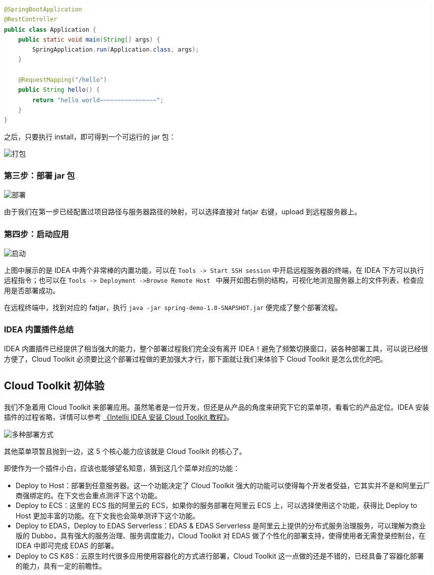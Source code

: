 ```java
@SpringBootApplication
@RestController
public class Application {
    public static void main(String[] args) {
        SpringApplication.run(Application.class, args);
    }

    @RequestMapping("/hello")
    public String hello() {
        return "hello world~~~~~~~~~~~~~~~~";
    }
}
```

之后，只要执行 install，即可得到一个可运行的 jar 包：

![打包](http://kirito.iocoder.cn/image-20190602181758619.png)

### 第三步：部署 jar 包

![部署](http://kirito.iocoder.cn/image-20190602181934176.png)

由于我们在第一步已经配置过项目路径与服务器路径的映射，可以选择直接对 fatjar 右键，upload 到远程服务器上。

### 第四步：启动应用

![启动](http://kirito.iocoder.cn/image-20190602182411907.png)

上图中展示的是 IDEA 中两个非常棒的内置功能，可以在 `Tools -> Start SSH session` 中开启远程服务器的终端，在 IDEA 下方可以执行远程指令；也可以在 `Tools -> Deployment ->Browse Remote Host ` 中展开如图右侧的结构，可视化地浏览服务器上的文件列表，检查应用是否部署成功。

在远程终端中，找到对应的 fatjar，执行 `java -jar spring-demo-1.0-SNAPSHOT.jar` 便完成了整个部署流程。

### IDEA 内置插件总结

IDEA 内置插件已经提供了相当强大的能力，整个部署过程我们完全没有离开 IDEA！避免了频繁切换窗口，装各种部署工具，可以说已经很方便了，Cloud Toolkit 必须要比这个部署过程做的更加强大才行，那下面就让我们来体验下 Cloud Toolkit 是怎么优化的吧。

## Cloud Toolkit 初体验

我们不急着用 Cloud Toolkit 来部署应用。虽然笔者是一位开发，但还是从产品的角度来研究下它的菜单项，看看它的产品定位。IDEA 安装插件的过程省略，详情可以参考 [《Intellij IDEA 安装 Cloud Toolkit 教程》](https://yq.aliyun.com/articles/674021)。

![多种部署方式](http://kirito.iocoder.cn/image-20190602183827891.png)

其他菜单项暂且抛到一边，这 5 个核心能力应该就是 Cloud Toolkit 的核心了。

即使作为一个插件小白，应该也能够望名知意，猜到这几个菜单对应的功能：

- Deploy to Host：部署到任意服务器。这一个功能决定了 Cloud Toolkit 强大的功能可以使得每个开发者受益，它其实并不是和阿里云厂商强绑定的。在下文也会重点测评下这个功能。
- Deploy to ECS：这里的 ECS 指的阿里云的 ECS，如果你的服务部署在阿里云 ECS 上，可以选择使用这个功能，获得比 Deploy to Host 更加丰富的功能。在下文我也会简单测评下这个功能。
- Deploy to EDAS，Deploy to EDAS Serverless：EDAS & EDAS Serverless 是阿里云上提供的分布式服务治理服务，可以理解为商业版的 Dubbo，具有强大的服务治理、服务调度能力，Cloud Toolkit 对 EDAS 做了个性化的部署支持，使得使用者无需登录控制台，在 IDEA 中即可完成 EDAS 的部署。
- Deploy to CS K8S：云原生时代很多应用使用容器化的方式进行部署，Cloud Toolkit 这一点做的还是不错的，已经具备了容器化部署的能力，具有一定的前瞻性。
